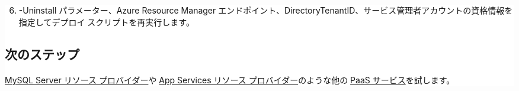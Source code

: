 6. -Uninstall パラメーター、Azure Resource Manager エンドポイント、DirectoryTenantID、サービス管理者アカウントの資格情報を指定してデプロイ スクリプトを再実行します。



## <a name="next-steps"></a>次のステップ


[MySQL Server リソース プロバイダー](azure-stack-mysql-resource-provider-deploy.md)や [App Services リソース プロバイダー](azure-stack-app-service-overview.md)のような他の [PaaS サービス](azure-stack-tools-paas-services.md)を試します。

